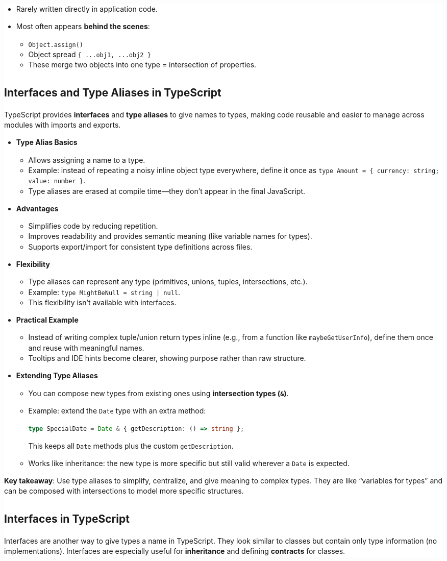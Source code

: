 * Rarely written directly in application code.
* Most often appears **behind the scenes**:

  * `Object.assign()`
  * Object spread `{ ...obj1, ...obj2 }`
  * These merge two objects into one type = intersection of properties.

## Interfaces and Type Aliases in TypeScript

TypeScript provides **interfaces** and **type aliases** to give names to types, making code reusable and easier to manage across modules with imports and exports.

* **Type Alias Basics**

  * Allows assigning a name to a type.
  * Example: instead of repeating a noisy inline object type everywhere, define it once as `type Amount = { currency: string; value: number }`.
  * Type aliases are erased at compile time—they don’t appear in the final JavaScript.

* **Advantages**

  * Simplifies code by reducing repetition.
  * Improves readability and provides semantic meaning (like variable names for types).
  * Supports export/import for consistent type definitions across files.

* **Flexibility**

  * Type aliases can represent any type (primitives, unions, tuples, intersections, etc.).
  * Example: `type MightBeNull = string | null`.
  * This flexibility isn’t available with interfaces.

* **Practical Example**

  * Instead of writing complex tuple/union return types inline (e.g., from a function like `maybeGetUserInfo`), define them once and reuse with meaningful names.
  * Tooltips and IDE hints become clearer, showing purpose rather than raw structure.

* **Extending Type Aliases**

  * You can compose new types from existing ones using **intersection types (`&`)**.
  * Example: extend the `Date` type with an extra method:

    ```ts
    type SpecialDate = Date & { getDescription: () => string };
    ```

    This keeps all `Date` methods plus the custom `getDescription`.
  * Works like inheritance: the new type is more specific but still valid wherever a `Date` is expected.

**Key takeaway**: Use type aliases to simplify, centralize, and give meaning to complex types. They are like “variables for types” and can be composed with intersections to model more specific structures.

## Interfaces in TypeScript

Interfaces are another way to give types a name in TypeScript. They look similar to classes but contain only type information (no implementations). Interfaces are especially useful for **inheritance** and defining **contracts** for classes.
